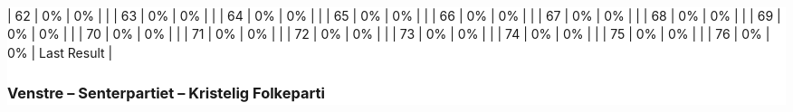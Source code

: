 | 62 | 0% | 0% |  |
| 63 | 0% | 0% |  |
| 64 | 0% | 0% |  |
| 65 | 0% | 0% |  |
| 66 | 0% | 0% |  |
| 67 | 0% | 0% |  |
| 68 | 0% | 0% |  |
| 69 | 0% | 0% |  |
| 70 | 0% | 0% |  |
| 71 | 0% | 0% |  |
| 72 | 0% | 0% |  |
| 73 | 0% | 0% |  |
| 74 | 0% | 0% |  |
| 75 | 0% | 0% |  |
| 76 | 0% | 0% | Last Result |

### Venstre – Senterpartiet – Kristelig Folkeparti
